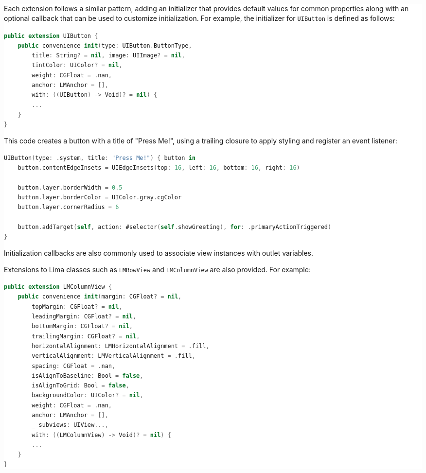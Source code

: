 Each extension follows a similar pattern, adding an initializer that provides default values for common properties along with an optional callback that can be used to customize initialization. For example, the initializer for `UIButton` is defined as follows:

```swift
public extension UIButton {
    public convenience init(type: UIButton.ButtonType,
        title: String? = nil, image: UIImage? = nil,
        tintColor: UIColor? = nil,
        weight: CGFloat = .nan,
        anchor: LMAnchor = [],
        with: ((UIButton) -> Void)? = nil) {
        ...
    }
}
```

This code creates a button with a title of "Press Me!", using a trailing closure to apply styling and register an event listener:

```swift
UIButton(type: .system, title: "Press Me!") { button in
    button.contentEdgeInsets = UIEdgeInsets(top: 16, left: 16, bottom: 16, right: 16)

    button.layer.borderWidth = 0.5
    button.layer.borderColor = UIColor.gray.cgColor
    button.layer.cornerRadius = 6

    button.addTarget(self, action: #selector(self.showGreeting), for: .primaryActionTriggered)
}
```

Initialization callbacks are also commonly used to associate view instances with outlet variables.

Extensions to Lima classes such as `LMRowView` and `LMColumnView` are also provided. For example:

```swift
public extension LMColumnView {
    public convenience init(margin: CGFloat? = nil,
        topMargin: CGFloat? = nil,
        leadingMargin: CGFloat? = nil,
        bottomMargin: CGFloat? = nil,
        trailingMargin: CGFloat? = nil,
        horizontalAlignment: LMHorizontalAlignment = .fill,
        verticalAlignment: LMVerticalAlignment = .fill,
        spacing: CGFloat = .nan,
        isAlignToBaseline: Bool = false,
        isAlignToGrid: Bool = false,
        backgroundColor: UIColor? = nil,
        weight: CGFloat = .nan,
        anchor: LMAnchor = [],
        _ subviews: UIView...,
        with: ((LMColumnView) -> Void)? = nil) {
        ...
    }
}
```
